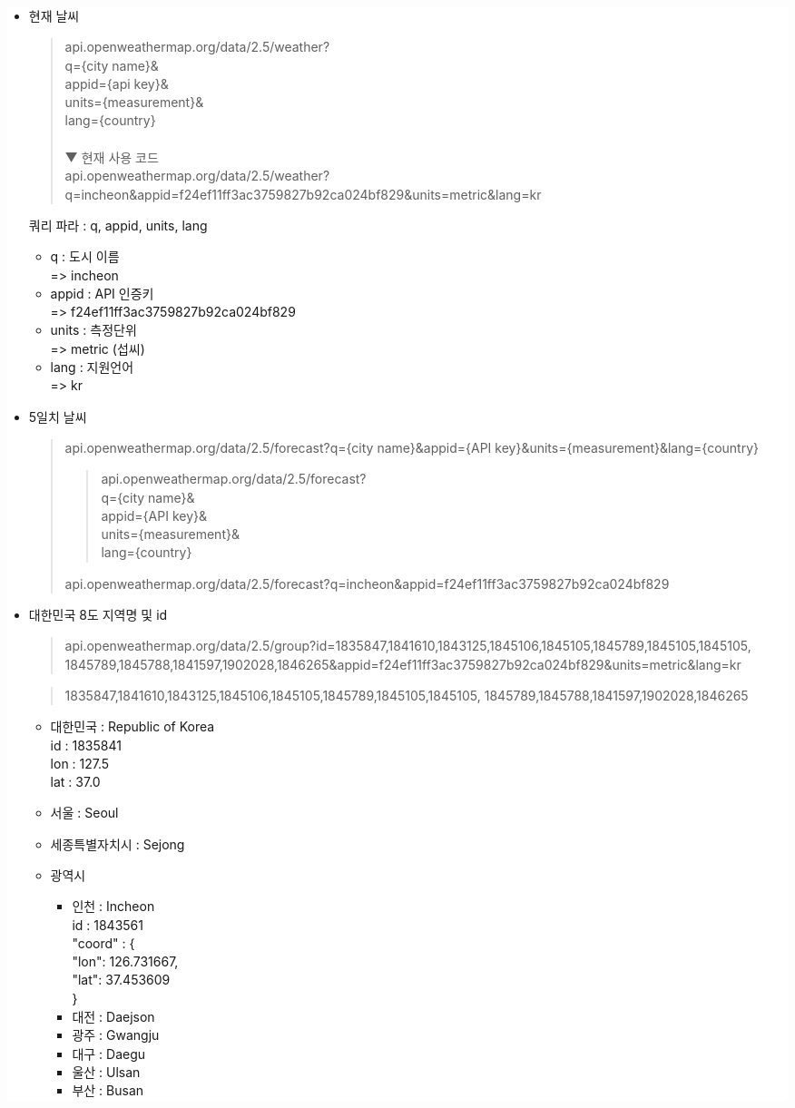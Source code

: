-  현재 날씨

   > api.openweathermap.org/data/2.5/weather?\
   > q={city name}&\
   > appid={api key}&\
   > units={measurement}&\
   > lang={country}\
   > \
   > ▼ 현재 사용 코드\
   > api.openweathermap.org/data/2.5/weather?q=incheon&appid=f24ef11ff3ac3759827b92ca024bf829&units=metric&lang=kr

   쿼리 파라 : q, appid, units, lang

   -  q : 도시 이름\
      => incheon
   -  appid : API 인증키\
      => f24ef11ff3ac3759827b92ca024bf829
   -  units : 측정단위\
      => metric (섭씨)
   -  lang : 지원언어\
      => kr

-  5일치 날씨

   > api.openweathermap.org/data/2.5/forecast?q={city name}&appid={API key}&units={measurement}&lang={country}
   >
   > > api.openweathermap.org/data/2.5/forecast?\
   > > q={city name}&\
   > > appid={API key}&\
   > > units={measurement}&\
   > > lang={country}
   >
   > api.openweathermap.org/data/2.5/forecast?q=incheon&appid=f24ef11ff3ac3759827b92ca024bf829

-  대한민국 8도 지역명 및 id

   > api.openweathermap.org/data/2.5/group?id=1835847,1841610,1843125,1845106,1845105,1845789,1845105,1845105, 1845789,1845788,1841597,1902028,1846265&appid=f24ef11ff3ac3759827b92ca024bf829&units=metric&lang=kr

   > 1835847,1841610,1843125,1845106,1845105,1845789,1845105,1845105, 1845789,1845788,1841597,1902028,1846265

   -  대한민국 : Republic of Korea\
       id : 1835841\
      lon : 127.5\
      lat : 37.0

   -  서울 : Seoul
   -  세종특별자치시 : Sejong
   -  광역시
      -  인천 : Incheon\
         id : 1843561\
         "coord" : {\
          "lon": 126.731667,\
          "lat": 37.453609\
          }
      -  대전 : Daejson
      -  광주 : Gwangju
      -  대구 : Daegu
      -  울산 : Ulsan
      -  부산 : Busan
